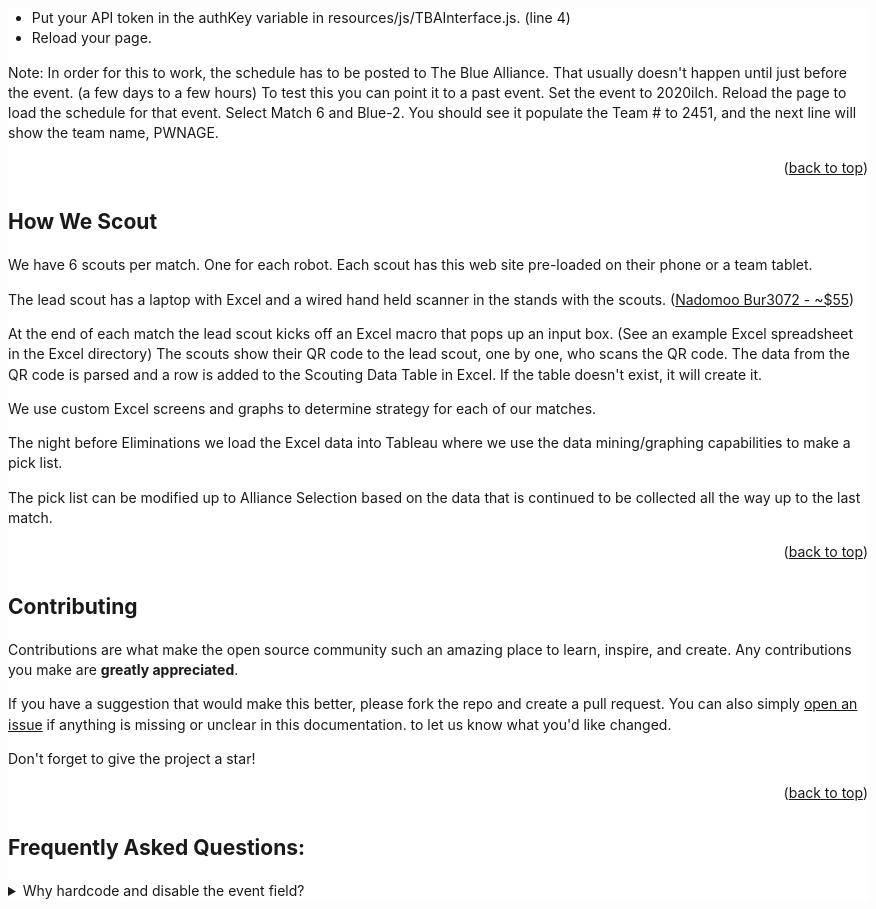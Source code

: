 * Put your API token in the authKey variable in resources/js/TBAInterface.js.  (line 4)
* Reload your page.
  
Note: In order for this to work, the schedule has to be posted to The Blue Alliance.  That usually doesn't happen until just before the event. (a few days to a few hours)  To test this you can point it to a past event.   Set the event to 2020ilch.   Reload the page to load the schedule for that event. Select Match 6 and Blue-2.  You should see it populate the Team # to 2451, and the next line will show the team name, PWNAGE.
  
<p align="right">(<a href="#top">back to top</a>)</p>
<div id="how-we-scout"></div>

## How We Scout

We have 6 scouts per match.  One for each robot.  Each scout has this web site pre-loaded on their phone or a team tablet.

The lead scout has a laptop with Excel and a wired hand held scanner in the stands with the scouts.  ([Nadomoo Bur3072 - ~$55](https://www.amazon.com/NADAMOO-Wireless-Barcode-Cordless-Computer/dp/B06Y2RMM51?th=1))

At the end of each match the lead scout kicks off an Excel macro that pops up an input box. (See an example Excel spreadsheet in the Excel directory)  The scouts show their QR code to the lead scout, one by one, who scans the QR code.  The data from the QR code is parsed and a row is added to the Scouting Data Table in Excel.   If the table doesn't exist, it will create it.

We use custom Excel screens and graphs to determine strategy for each of our matches.

The night before Eliminations we load the Excel data into Tableau where we use the data mining/graphing capabilities to make a pick list.

The pick list can be modified up to Alliance Selection based on the data that is continued to be collected all the way up to the last match.

<p align="right">(<a href="#top">back to top</a>)</p>
<div id="contributing"></div>

## Contributing

Contributions are what make the open source community such an amazing place to learn, inspire, and create. Any contributions you make are **greatly appreciated**.

If you have a suggestion that would make this better, please fork the repo and create a pull request. You can also simply [open an issue](https://github.com/PWNAGERobotics/ScoutingPASS/issues/new) if anything is missing or unclear in this
  documentation. to let us know what you'd like changed.

Don't forget to give the project a star!

<p align="right">(<a href="#top">back to top</a>)</p>
<div id="faq"></div>

## Frequently Asked Questions:

<details><summary>Why hardcode and disable the event field?</summary></details>
